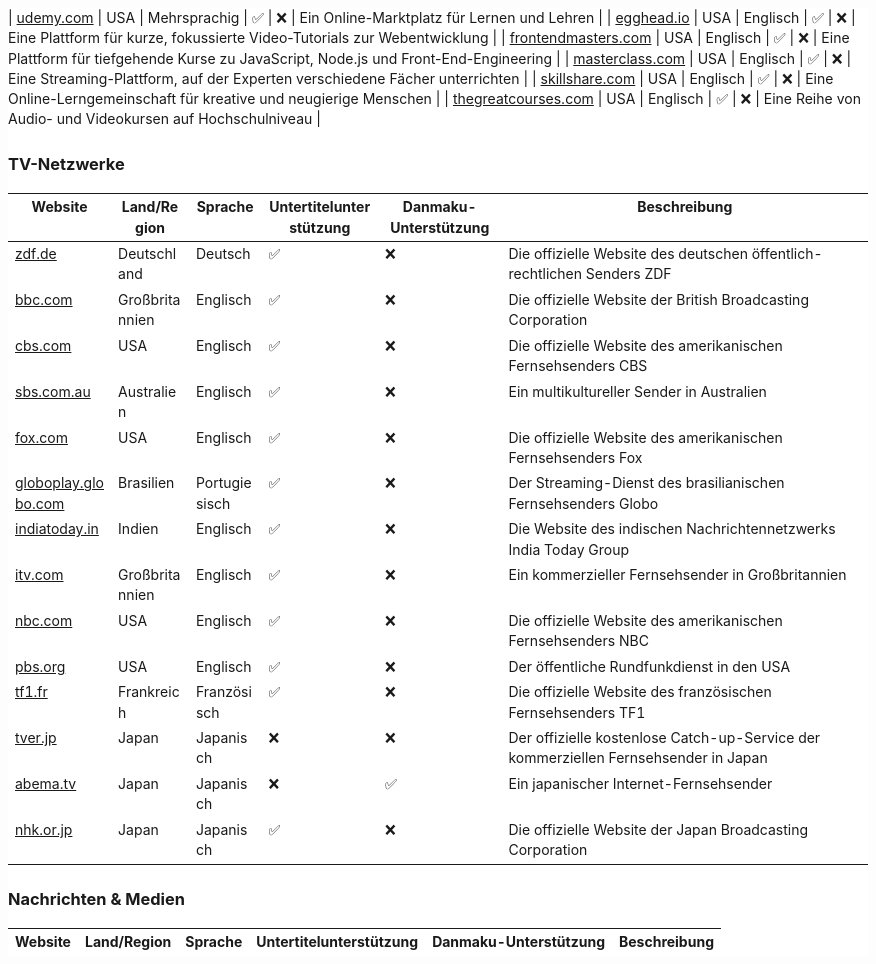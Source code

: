 | <a href="https://udemy.com" target="_blank">udemy.com</a>                     | USA         | Mehrsprachig | ✅                      | ❌                    | Ein Online-Marktplatz für Lernen und Lehren                                           |
| <a href="https://egghead.io" target="_blank">egghead.io</a>                   | USA         | Englisch     | ✅                      | ❌                    | Eine Plattform für kurze, fokussierte Video-Tutorials zur Webentwicklung              |
| <a href="https://frontendmasters.com" target="_blank">frontendmasters.com</a> | USA         | Englisch     | ✅                      | ❌                    | Eine Plattform für tiefgehende Kurse zu JavaScript, Node.js und Front-End-Engineering |
| <a href="https://masterclass.com" target="_blank">masterclass.com</a>         | USA         | Englisch     | ✅                      | ❌                    | Eine Streaming-Plattform, auf der Experten verschiedene Fächer unterrichten           |
| <a href="https://skillshare.com" target="_blank">skillshare.com</a>           | USA         | Englisch     | ✅                      | ❌                    | Eine Online-Lerngemeinschaft für kreative und neugierige Menschen                     |
| <a href="https://thegreatcourses.com" target="_blank">thegreatcourses.com</a> | USA         | Englisch     | ✅                      | ❌                    | Eine Reihe von Audio- und Videokursen auf Hochschulniveau                             |

### TV-Netzwerke

| Website                                                                       | Land/Region    | Sprache       | Untertitelunterstützung | Danmaku-Unterstützung | Beschreibung                                                                        |
| ----------------------------------------------------------------------------- | -------------- | ------------- | ----------------------- | --------------------- | ----------------------------------------------------------------------------------- |
| <a href="https://zdf.de" target="_blank">zdf.de</a>                           | Deutschland    | Deutsch       | ✅                      | ❌                    | Die offizielle Website des deutschen öffentlich-rechtlichen Senders ZDF             |
| <a href="https://bbc.com" target="_blank">bbc.com</a>                         | Großbritannien | Englisch      | ✅                      | ❌                    | Die offizielle Website der British Broadcasting Corporation                         |
| <a href="https://cbs.com" target="_blank">cbs.com</a>                         | USA            | Englisch      | ✅                      | ❌                    | Die offizielle Website des amerikanischen Fernsehsenders CBS                        |
| <a href="https://sbs.com.au" target="_blank">sbs.com.au</a>                   | Australien     | Englisch      | ✅                      | ❌                    | Ein multikultureller Sender in Australien                                           |
| <a href="https://fox.com" target="_blank">fox.com</a>                         | USA            | Englisch      | ✅                      | ❌                    | Die offizielle Website des amerikanischen Fernsehsenders Fox                        |
| <a href="https://globoplay.globo.com" target="_blank">globoplay.globo.com</a> | Brasilien      | Portugiesisch | ✅                      | ❌                    | Der Streaming-Dienst des brasilianischen Fernsehsenders Globo                       |
| <a href="https://indiatoday.in" target="_blank">indiatoday.in</a>             | Indien         | Englisch      | ✅                      | ❌                    | Die Website des indischen Nachrichtennetzwerks India Today Group                    |
| <a href="https://itv.com" target="_blank">itv.com</a>                         | Großbritannien | Englisch      | ✅                      | ❌                    | Ein kommerzieller Fernsehsender in Großbritannien                                   |
| <a href="https://nbc.com" target="_blank">nbc.com</a>                         | USA            | Englisch      | ✅                      | ❌                    | Die offizielle Website des amerikanischen Fernsehsenders NBC                        |
| <a href="https://pbs.org" target="_blank">pbs.org</a>                         | USA            | Englisch      | ✅                      | ❌                    | Der öffentliche Rundfunkdienst in den USA                                           |
| <a href="https://www.tf1.fr" target="_blank">tf1.fr</a>                       | Frankreich     | Französisch   | ✅                      | ❌                    | Die offizielle Website des französischen Fernsehsenders TF1                         |
| <a href="https://tver.jp" target="_blank">tver.jp</a>                         | Japan          | Japanisch     | ❌                      | ❌                    | Der offizielle kostenlose Catch-up-Service der kommerziellen Fernsehsender in Japan |
| <a href="https://abema.tv" target="_blank">abema.tv</a>                       | Japan          | Japanisch     | ❌                      | ✅                    | Ein japanischer Internet-Fernsehsender                                              |
| <a href="https://nhk.or.jp" target="_blank">nhk.or.jp</a>                     | Japan          | Japanisch     | ✅                      | ❌                    | Die offizielle Website der Japan Broadcasting Corporation                           |

### Nachrichten & Medien

| Website                                                           | Land/Region    | Sprache      | Untertitelunterstützung | Danmaku-Unterstützung | Beschreibung                                                |
| ----------------------------------------------------------------- | -------------- | ------------ | ----------------------- | --------------------- | ----------------------------------------------------------- |